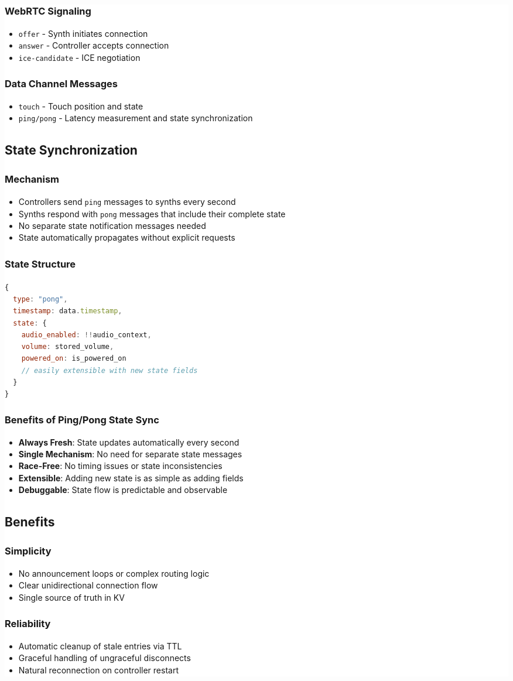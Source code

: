 ### WebRTC Signaling
- `offer` - Synth initiates connection
- `answer` - Controller accepts connection
- `ice-candidate` - ICE negotiation

### Data Channel Messages
- `touch` - Touch position and state
- `ping/pong` - Latency measurement and state synchronization

## State Synchronization

### Mechanism
- Controllers send `ping` messages to synths every second
- Synths respond with `pong` messages that include their complete state
- No separate state notification messages needed
- State automatically propagates without explicit requests

### State Structure
```javascript
{
  type: "pong",
  timestamp: data.timestamp,
  state: {
    audio_enabled: !!audio_context,
    volume: stored_volume,
    powered_on: is_powered_on
    // easily extensible with new state fields
  }
}
```

### Benefits of Ping/Pong State Sync
- **Always Fresh**: State updates automatically every second
- **Single Mechanism**: No need for separate state messages
- **Race-Free**: No timing issues or state inconsistencies
- **Extensible**: Adding new state is as simple as adding fields
- **Debuggable**: State flow is predictable and observable

## Benefits

### Simplicity
- No announcement loops or complex routing logic
- Clear unidirectional connection flow
- Single source of truth in KV

### Reliability
- Automatic cleanup of stale entries via TTL
- Graceful handling of ungraceful disconnects
- Natural reconnection on controller restart
